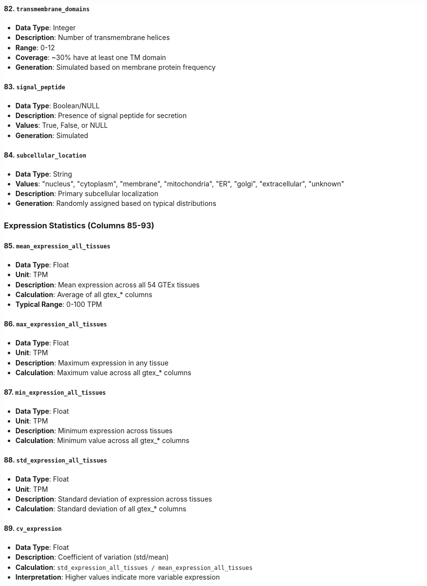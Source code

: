 #### 82. `transmembrane_domains`
- **Data Type**: Integer
- **Description**: Number of transmembrane helices
- **Range**: 0-12
- **Coverage**: ~30% have at least one TM domain
- **Generation**: Simulated based on membrane protein frequency

#### 83. `signal_peptide`
- **Data Type**: Boolean/NULL
- **Description**: Presence of signal peptide for secretion
- **Values**: True, False, or NULL
- **Generation**: Simulated

#### 84. `subcellular_location`
- **Data Type**: String
- **Values**: "nucleus", "cytoplasm", "membrane", "mitochondria", "ER", "golgi", "extracellular", "unknown"
- **Description**: Primary subcellular localization
- **Generation**: Randomly assigned based on typical distributions

### Expression Statistics (Columns 85-93)

#### 85. `mean_expression_all_tissues`
- **Data Type**: Float
- **Unit**: TPM
- **Description**: Mean expression across all 54 GTEx tissues
- **Calculation**: Average of all gtex_* columns
- **Typical Range**: 0-100 TPM

#### 86. `max_expression_all_tissues`
- **Data Type**: Float
- **Unit**: TPM
- **Description**: Maximum expression in any tissue
- **Calculation**: Maximum value across all gtex_* columns

#### 87. `min_expression_all_tissues`
- **Data Type**: Float
- **Unit**: TPM
- **Description**: Minimum expression across tissues
- **Calculation**: Minimum value across all gtex_* columns

#### 88. `std_expression_all_tissues`
- **Data Type**: Float
- **Unit**: TPM
- **Description**: Standard deviation of expression across tissues
- **Calculation**: Standard deviation of all gtex_* columns

#### 89. `cv_expression`
- **Data Type**: Float
- **Description**: Coefficient of variation (std/mean)
- **Calculation**: `std_expression_all_tissues / mean_expression_all_tissues`
- **Interpretation**: Higher values indicate more variable expression
